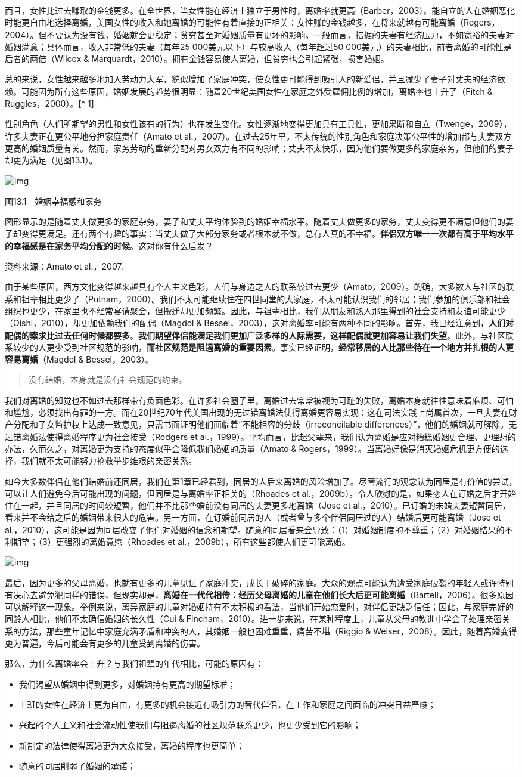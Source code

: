 而且，女性比过去赚取的金钱更多。在全世界，当女性能在经济上独立于男性时，离婚率就更高（Barber，2003）。能自立的人在婚姻恶化时能更自由地选择离婚，美国女性的收入和她离婚的可能性有着直接的正相关：女性赚的金钱越多，在将来就越有可能离婚（Rogers，2004）。但不要认为没有钱，婚姻就会更稳定；贫穷甚至对婚姻质量有更坏的影响。一般而言，拮据的夫妻有经济压力，不如宽裕的夫妻对婚姻满意；具体而言，收入非常低的夫妻（每年25 000美元以下）与较高收入（每年超过50 000美元）的夫妻相比，前者离婚的可能性是后者的两倍（Wilcox & Marquardt，2010）。拥有金钱容易使人离婚，但贫穷也会引起紧张，损害婚姻。

总的来说，女性越来越多地加入劳动力大军，貌似增加了家庭冲突，使女性更可能得到吸引人的新爱侣，并且减少了妻子对丈夫的经济依赖。可能因为所有这些原因，婚姻发展的趋势很明显：随着20世纪美国女性在家庭之外受雇佣比例的增加，离婚率也上升了（Fitch & Ruggles，2000）。[^ 1]

性别角色（人们所期望的男性和女性该有的行为）也在发生变化。女性逐渐地变得更加具有工具性，更加果断和自立（Twenge，2009），许多夫妻正在更公平地分担家庭责任（Amato et al.，2007）。在过去25年里，不太传统的性别角色和家庭决策公平性的增加都与夫妻双方更高的婚姻质量有关。然而，家务劳动的重新分配对男女双方有不同的影响；丈夫不太快乐，因为他们要做更多的家庭杂务，但他们的妻子却更为满足（见图13.1）。

![img]()

图13.1　婚姻幸福感和家务

图形显示的是随着丈夫做更多的家庭杂务，妻子和丈夫平均体验到的婚姻幸福水平。随着丈夫做更多的家务，丈夫变得更不满意但他们的妻子却变得更满足。还有两个有趣的事实：当丈夫做了大部分家务或者根本就不做，总有人真的不幸福。**伴侣双方唯一一次都有高于平均水平的幸福感是在家务平均分配的时候**。这对你有什么启发？

资料来源：Amato et al.，2007.

由于某些原因，西方文化变得越来越具有个人主义色彩，人们与身边之人的联系较过去更少（Amato，2009）。的确，大多数人与社区的联系和祖辈相比更少了（Putnam，2000）。我们不太可能继续住在四世同堂的大家庭，不太可能认识我们的邻居；我们参加的俱乐部和社会组织也更少，在家里也不经常宴请聚会，但搬迁却更加频繁。因此，与祖辈相比，我们从朋友和熟人那里得到的社会支持和友谊可能更少（Oishi，2010），却更加依赖我们的配偶（Magdol & Bessel，2003），这对离婚率可能有两种不同的影响。首先，我已经注意到，**人们对配偶的索求比过去任何时候都要多**。**我们期望伴侣能满足我们更加广泛多样的人际需要，这样配偶就更加容易让我们失望**。此外，与社区联系较少的人更少受到社区规范的影响，**而社区规范是阻遏离婚的重要因素**。事实已经证明，**经常移居的人比那些待在一个地方并扎根的人更容易离婚**（Magdol & Bessel，2003）。

> 没有结婚，本身就是没有社会规范的约束。

我们对离婚的知觉也不如过去那样带有负面色彩。在许多社会圈子里，离婚过去常常被视为可耻的失败，离婚本身就往往意味着麻烦、可怕和尴尬，必须找出有罪的一方。而在20世纪70年代美国出现的无过错离婚法使得离婚更容易实现：这在司法实践上尚属首次，一旦夫妻在财产分配和子女监护权上达成一致意见，只需书面证明他们面临着“不能相容的分歧（irreconcilable differences）”，他们的婚姻就可解除。无过错离婚法使得离婚程序更为社会接受（Rodgers et al.，1999）。平均而言，比起父辈来，我们认为离婚是应对糟糕婚姻更合理、更理想的办法，久而久之，对离婚更为支持的态度似乎会降低我们婚姻的质量（Amato & Rogers，1999）。当离婚好像是消灭婚姻危机更方便的选择，我们就不太可能努力抢救举步维艰的亲密关系。

如今大多数伴侣在他们结婚前还同居，我们在第1章已经看到，同居的人后来离婚的风险增加了。尽管流行的观念认为同居是有价值的尝试，可以让人们避免今后可能出现的问题，但同居是与离婚率正相关的（Rhoades et al.，2009b）。令人欣慰的是，如果恋人在订婚之后才开始住在一起，并且同居的时间较短暂，他们并不比那些婚前没有同居的夫妻更多地离婚（Jose et al.，2010）。已订婚的未婚夫妻短暂同居，看来并不会给之后的婚姻带来很大的危害。另一方面，在订婚前同居的人（或者曾与多个伴侣同居过的人）结婚后更可能离婚（Jose et al.，2010），这可能是因为同居改变了他们对婚姻的信念和期望。随意的同居看来会导致：（1）对婚姻制度的不尊重；（2）对婚姻结果的不利期望；（3）更强烈的离婚意愿（Rhoades et al.，2009b），所有这些都使人们更可能离婚。

![img]()

最后，因为更多的父母离婚，也就有更多的儿童见证了家庭冲突，成长于破碎的家庭。大众的观点可能认为遭受家庭破裂的年轻人或许特别有决心去避免犯同样的错误，但现实却是，**离婚在一代代相传：经历父母离婚的儿童在他们长大后更可能离婚**（Bartell，2006）。很多原因可以解释这一现象。举例来说，离异家庭的儿童对婚姻持有不太积极的看法，当他们开始恋爱时，对伴侣更缺乏信任；因此，与家庭完好的同龄人相比，他们不太确信婚姻的长久性（Cui & Fincham，2010）。进一步来说，在某种程度上，儿童从父母的教训中学会了处理亲密关系的方法，那些童年记忆中家庭充满矛盾和冲突的人，其婚姻一般也困难重重，痛苦不堪（Riggio & Weiser，2008）。因此，随着离婚变得更为普遍，今后可能会有更多的儿童受到离婚的伤害。

那么，为什么离婚率会上升？与我们祖辈的年代相比，可能的原因有：

- 我们渴望从婚姻中得到更多，对婚姻持有更高的期望标准；

- 上班的女性在经济上更为自由，有更多的机会接近有吸引力的替代伴侣，在工作和家庭之间面临的冲突日益严峻；

- 兴起的个人主义和社会流动性使我们与阻遏离婚的社区规范联系更少，也更少受到它的影响；

- 新制定的法律使得离婚更为大众接受，离婚的程序也更简单；

- 随意的同居削弱了婚姻的承诺；
